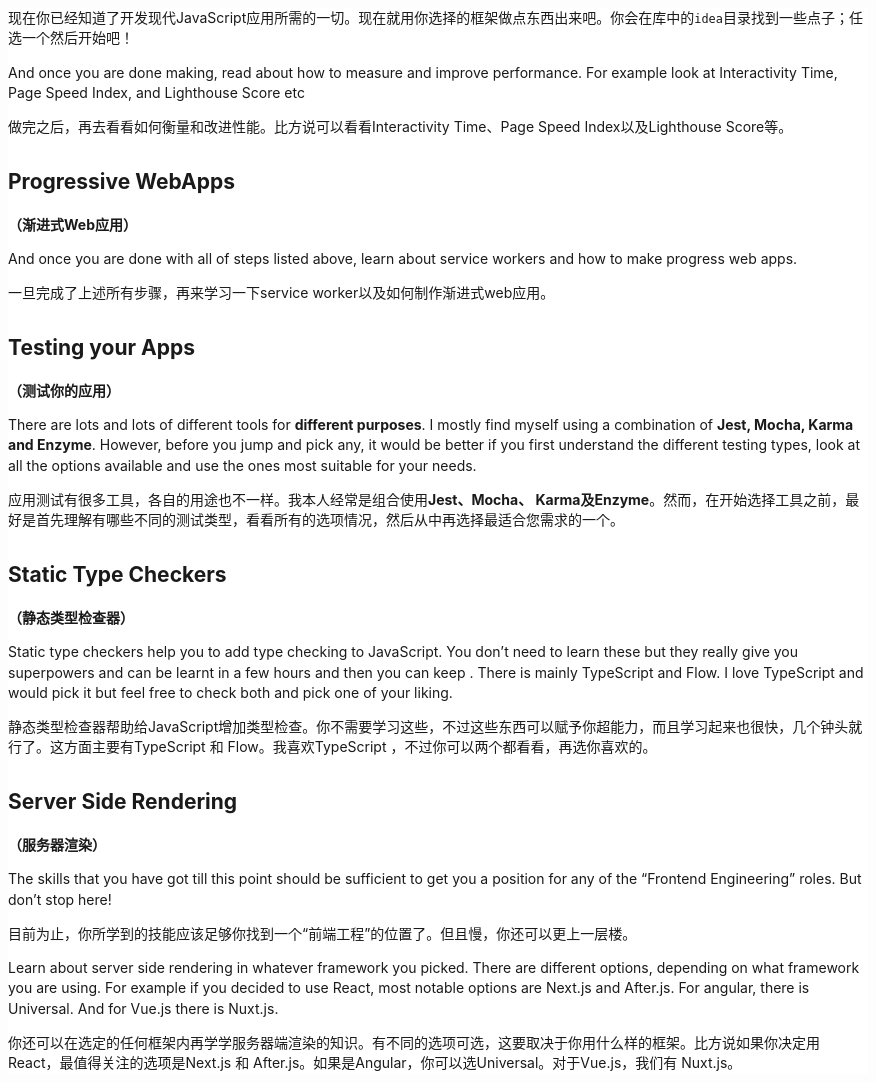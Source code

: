 现在你已经知道了开发现代JavaScript应用所需的一切。现在就用你选择的框架做点东西出来吧。你会在库中的`idea`目录找到一些点子；任选一个然后开始吧！

And once you are done making, read about how to measure and improve performance. For example look at Interactivity Time, Page Speed Index, and Lighthouse Score etc

做完之后，再去看看如何衡量和改进性能。比方说可以看看Interactivity Time、Page Speed Index以及Lighthouse Score等。

## **Progressive WebApps**

**（渐进式Web应用）**

And once you are done with all of steps listed above, learn about service workers and how to make progress web apps.

一旦完成了上述所有步骤，再来学习一下service worker以及如何制作渐进式web应用。

## **Testing your Apps**

**（测试你的应用）**

There are lots and lots of different tools for **different purposes**. I mostly find myself using a combination of **Jest, Mocha, Karma and Enzyme**. However, before you jump and pick any, it would be better if you first understand the different testing types, look at all the options available and use the ones most suitable for your needs.

应用测试有很多工具，各自的用途也不一样。我本人经常是组合使用**Jest、Mocha、 Karma及Enzyme**。然而，在开始选择工具之前，最好是首先理解有哪些不同的测试类型，看看所有的选项情况，然后从中再选择最适合您需求的一个。

## **Static Type Checkers**

**（静态类型检查器）**

Static type checkers help you to add type checking to JavaScript. You don’t need to learn these but they really give you superpowers and can be learnt in a few hours and then you can keep . There is mainly TypeScript and Flow. I love TypeScript and would pick it but feel free to check both and pick one of your liking.

静态类型检查器帮助给JavaScript增加类型检查。你不需要学习这些，不过这些东西可以赋予你超能力，而且学习起来也很快，几个钟头就行了。这方面主要有TypeScript 和 Flow。我喜欢TypeScript ，不过你可以两个都看看，再选你喜欢的。

## **Server Side Rendering**

**（服务器渲染）**

The skills that you have got till this point should be sufficient to get you a position for any of the “Frontend Engineering” roles. But don’t stop here!

目前为止，你所学到的技能应该足够你找到一个“前端工程”的位置了。但且慢，你还可以更上一层楼。

Learn about server side rendering in whatever framework you picked. There are different options, depending on what framework you are using. For example if you decided to use React, most notable options are Next.js and After.js. For angular, there is Universal. And for Vue.js there is Nuxt.js.

你还可以在选定的任何框架内再学学服务器端渲染的知识。有不同的选项可选，这要取决于你用什么样的框架。比方说如果你决定用React，最值得关注的选项是Next.js 和 After.js。如果是Angular，你可以选Universal。对于Vue.js，我们有 Nuxt.js。
